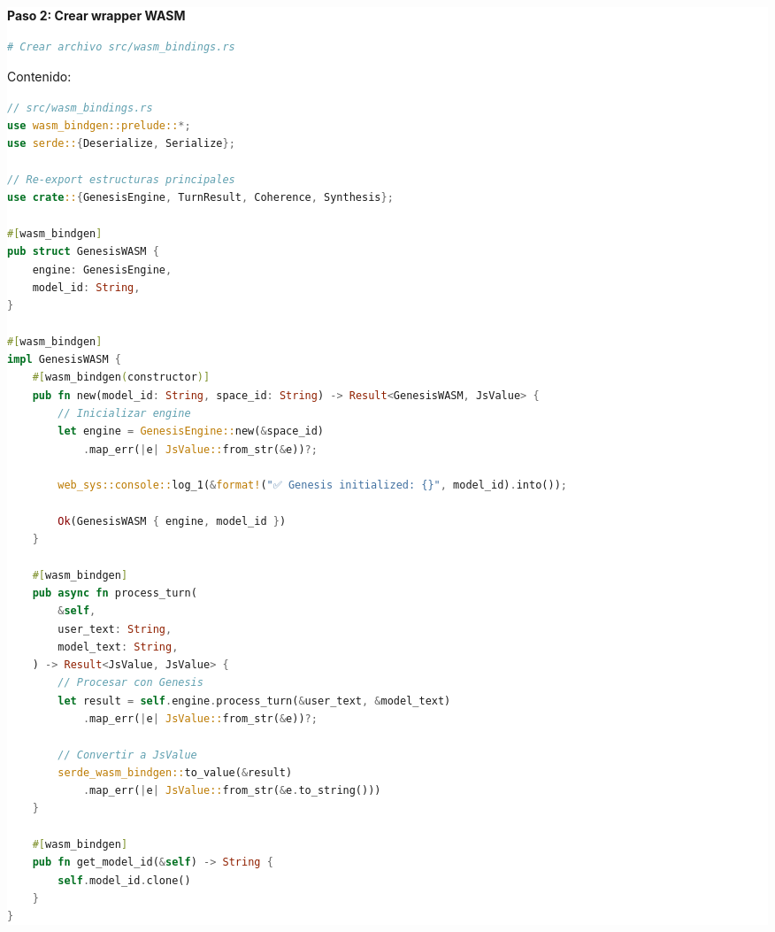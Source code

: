 **Paso 2: Crear wrapper WASM**

```powershell
# Crear archivo src/wasm_bindings.rs
```

Contenido:

```rust
// src/wasm_bindings.rs
use wasm_bindgen::prelude::*;
use serde::{Deserialize, Serialize};

// Re-export estructuras principales
use crate::{GenesisEngine, TurnResult, Coherence, Synthesis};

#[wasm_bindgen]
pub struct GenesisWASM {
    engine: GenesisEngine,
    model_id: String,
}

#[wasm_bindgen]
impl GenesisWASM {
    #[wasm_bindgen(constructor)]
    pub fn new(model_id: String, space_id: String) -> Result<GenesisWASM, JsValue> {
        // Inicializar engine
        let engine = GenesisEngine::new(&space_id)
            .map_err(|e| JsValue::from_str(&e))?;
        
        web_sys::console::log_1(&format!("✅ Genesis initialized: {}", model_id).into());
        
        Ok(GenesisWASM { engine, model_id })
    }
    
    #[wasm_bindgen]
    pub async fn process_turn(
        &self,
        user_text: String,
        model_text: String,
    ) -> Result<JsValue, JsValue> {
        // Procesar con Genesis
        let result = self.engine.process_turn(&user_text, &model_text)
            .map_err(|e| JsValue::from_str(&e))?;
        
        // Convertir a JsValue
        serde_wasm_bindgen::to_value(&result)
            .map_err(|e| JsValue::from_str(&e.to_string()))
    }
    
    #[wasm_bindgen]
    pub fn get_model_id(&self) -> String {
        self.model_id.clone()
    }
}
```
